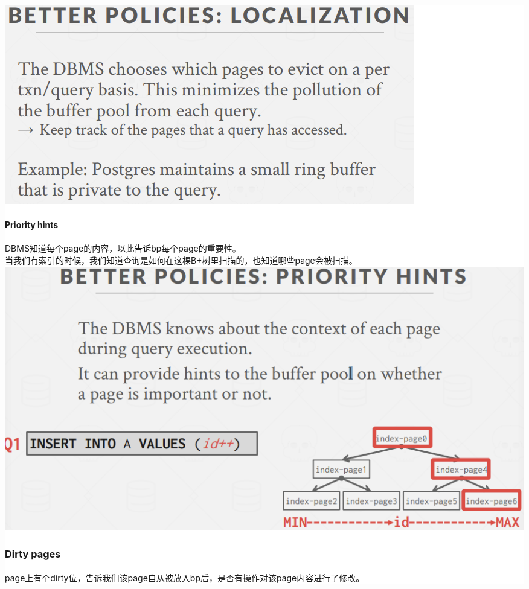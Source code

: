 ![localization](figs/C5/localization.png)  

#### Priority hints
DBMS知道每个page的内容，以此告诉bp每个page的重要性。  
当我们有索引的时候，我们知道查询是如何在这棵B+树里扫描的，也知道哪些page会被扫描。  
![localization](figs/C5/priority-hints.png)  



### Dirty pages
page上有个dirty位，告诉我们该page自从被放入bp后，是否有操作对该page内容进行了修改。  